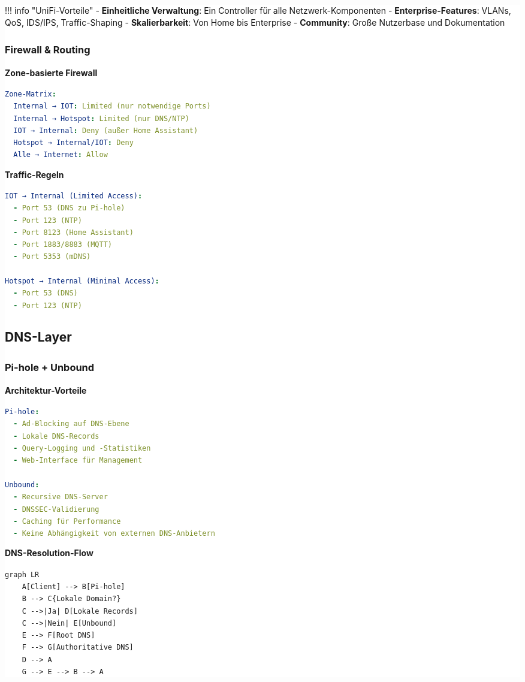 !!! info "UniFi-Vorteile"
    - **Einheitliche Verwaltung**: Ein Controller für alle Netzwerk-Komponenten
    - **Enterprise-Features**: VLANs, QoS, IDS/IPS, Traffic-Shaping
    - **Skalierbarkeit**: Von Home bis Enterprise
    - **Community**: Große Nutzerbase und Dokumentation

### Firewall & Routing

**Zone-basierte Firewall**
```yaml
Zone-Matrix:
  Internal → IOT: Limited (nur notwendige Ports)
  Internal → Hotspot: Limited (nur DNS/NTP)
  IOT → Internal: Deny (außer Home Assistant)
  Hotspot → Internal/IOT: Deny
  Alle → Internet: Allow
```

**Traffic-Regeln**
```yaml
IOT → Internal (Limited Access):
  - Port 53 (DNS zu Pi-hole)
  - Port 123 (NTP)  
  - Port 8123 (Home Assistant)
  - Port 1883/8883 (MQTT)
  - Port 5353 (mDNS)

Hotspot → Internal (Minimal Access):
  - Port 53 (DNS)
  - Port 123 (NTP)
```

## DNS-Layer

### Pi-hole + Unbound

**Architektur-Vorteile**
```yaml
Pi-hole:
  - Ad-Blocking auf DNS-Ebene
  - Lokale DNS-Records
  - Query-Logging und -Statistiken
  - Web-Interface für Management

Unbound:
  - Recursive DNS-Server
  - DNSSEC-Validierung
  - Caching für Performance
  - Keine Abhängigkeit von externen DNS-Anbietern
```

**DNS-Resolution-Flow**
```mermaid
graph LR
    A[Client] --> B[Pi-hole]
    B --> C{Lokale Domain?}
    C -->|Ja| D[Lokale Records]
    C -->|Nein| E[Unbound]
    E --> F[Root DNS]
    F --> G[Authoritative DNS]
    D --> A
    G --> E --> B --> A
```
